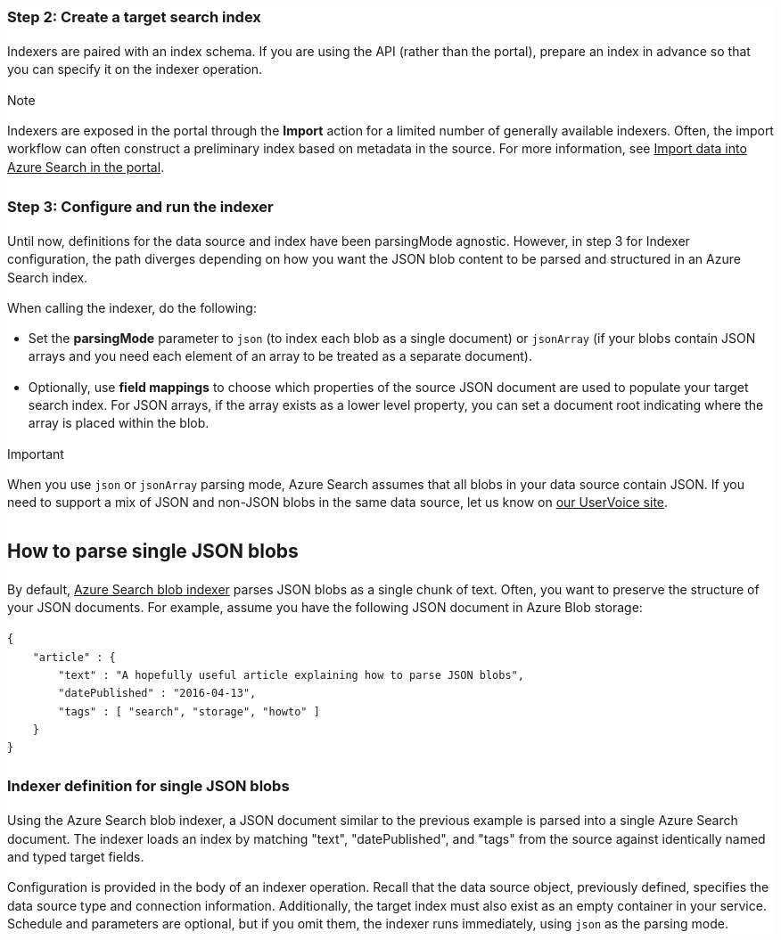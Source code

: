 ### Step 2: Create a target search index 

Indexers are paired with an index schema. If you are using the API (rather than the portal), prepare an index in advance so that you can specify it on the indexer operation. 

> [!Note]
> Indexers are exposed in the portal through the **Import** action for a limited number of generally available indexers. Often, the import workflow can often construct a preliminary index based on metadata in the source. For more information, see [Import data into Azure Search in the portal](search-import-data-portal.md).

### Step 3: Configure and run the indexer

Until now, definitions for the data source and index have been parsingMode agnostic. However, in step 3 for Indexer configuration, the path diverges depending on how you want the JSON blob content to be parsed and structured in an Azure Search index.

When calling the indexer, do the following:

+ Set the **parsingMode** parameter to `json` (to index each blob as a single document) or `jsonArray` (if your blobs contain JSON arrays and you need each element of an array to be treated as a separate document).

+ Optionally, use **field mappings** to choose which properties of the source JSON document are used to populate your target search index. For JSON arrays, if the array exists as a lower level property, you can set a document root indicating where the array is placed within the blob.

> [!IMPORTANT]
> When you use `json` or `jsonArray` parsing mode, Azure Search assumes that all blobs in your data source contain JSON. If you need to support a mix of JSON and non-JSON blobs in the same data source, let us know on [our UserVoice site](https://feedback.azure.com/forums/263029-azure-search).


## How to parse single JSON blobs

By default, [Azure Search blob indexer](search-howto-indexing-azure-blob-storage.md) parses JSON blobs as a single chunk of text. Often, you want to preserve the structure of your JSON documents. For example, assume you have the following JSON document in Azure Blob storage:

    {
        "article" : {
            "text" : "A hopefully useful article explaining how to parse JSON blobs",
            "datePublished" : "2016-04-13",
            "tags" : [ "search", "storage", "howto" ]    
        }
    }

### Indexer definition for single JSON blobs

Using the Azure Search blob indexer, a JSON document similar to the previous example is parsed into a single Azure Search document. The indexer loads an index by matching "text", "datePublished", and "tags" from the source against identically named and typed target fields.

Configuration is provided in the body of an indexer operation. Recall that the data source object, previously defined, specifies the data source type and connection information. Additionally, the target index must also exist as an empty container in your service. Schedule and parameters are optional, but if you omit them, the indexer runs immediately, using `json` as the parsing mode.
